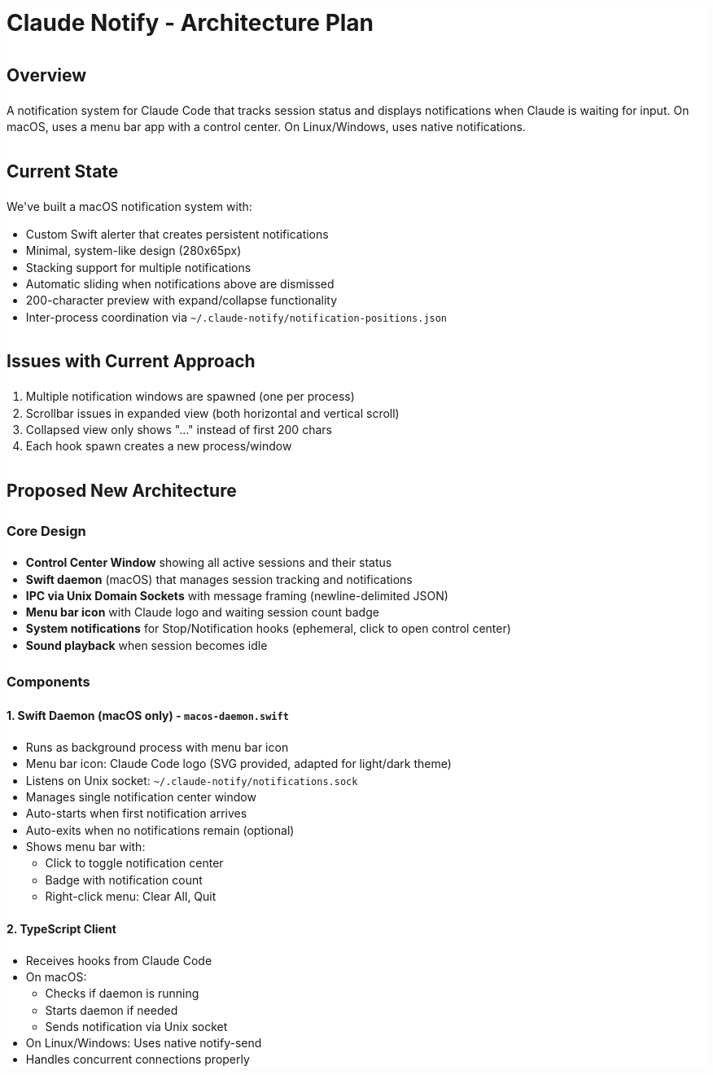 # Claude Notify - Architecture Plan

## Overview
A notification system for Claude Code that tracks session status and displays notifications when Claude is waiting for input. On macOS, uses a menu bar app with a control center. On Linux/Windows, uses native notifications.

## Current State
We've built a macOS notification system with:
- Custom Swift alerter that creates persistent notifications
- Minimal, system-like design (280x65px)
- Stacking support for multiple notifications
- Automatic sliding when notifications above are dismissed
- 200-character preview with expand/collapse functionality
- Inter-process coordination via `~/.claude-notify/notification-positions.json`

## Issues with Current Approach
1. Multiple notification windows are spawned (one per process)
2. Scrollbar issues in expanded view (both horizontal and vertical scroll)
3. Collapsed view only shows "..." instead of first 200 chars
4. Each hook spawn creates a new process/window

## Proposed New Architecture

### Core Design
- **Control Center Window** showing all active sessions and their status
- **Swift daemon** (macOS) that manages session tracking and notifications
- **IPC via Unix Domain Sockets** with message framing (newline-delimited JSON)
- **Menu bar icon** with Claude logo and waiting session count badge
- **System notifications** for Stop/Notification hooks (ephemeral, click to open control center)
- **Sound playback** when session becomes idle

### Components

#### 1. Swift Daemon (macOS only) - `macos-daemon.swift`
- Runs as background process with menu bar icon
- Menu bar icon: Claude Code logo (SVG provided, adapted for light/dark theme)
- Listens on Unix socket: `~/.claude-notify/notifications.sock`
- Manages single notification center window
- Auto-starts when first notification arrives
- Auto-exits when no notifications remain (optional)
- Shows menu bar with:
  - Click to toggle notification center
  - Badge with notification count
  - Right-click menu: Clear All, Quit

#### 2. TypeScript Client
- Receives hooks from Claude Code
- On macOS: 
  - Checks if daemon is running
  - Starts daemon if needed
  - Sends notification via Unix socket
- On Linux/Windows: Uses native notify-send
- Handles concurrent connections properly
